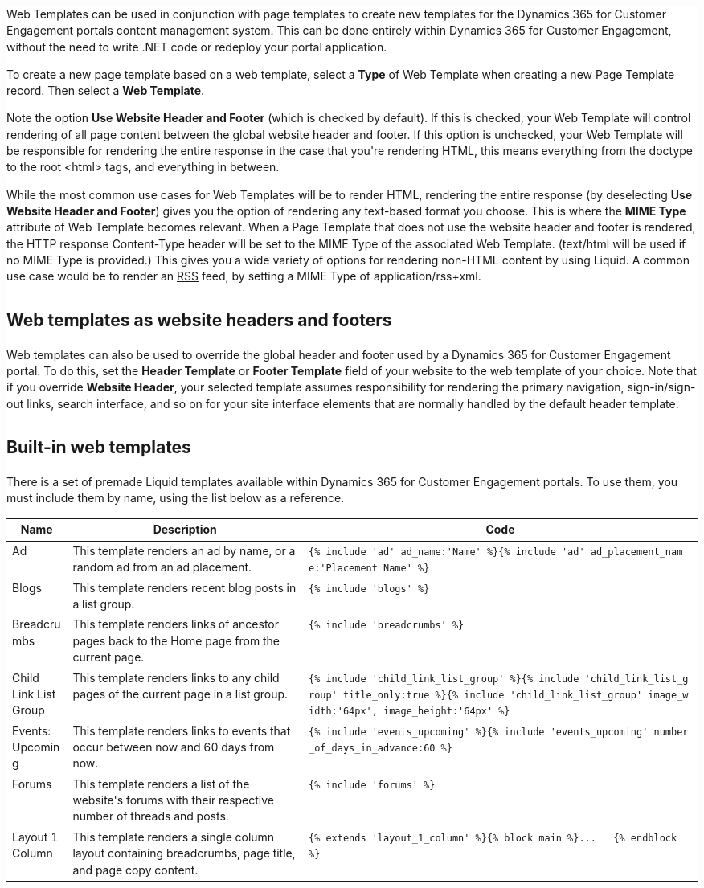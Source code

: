Web Templates can be used in conjunction with page templates to create new templates for the Dynamics 365 for Customer Engagement portals content management system. This can be done entirely within Dynamics 365 for Customer Engagement, without the need to write .NET code or redeploy your portal application.

To create a new page template based on a web template, select a **Type** of Web Template when creating a new Page Template record. Then select a **Web Template**.

Note the option **Use Website Header and Footer** (which is checked by default). If this is checked, your Web Template will control rendering of all page content between the global website header and footer. If this option is unchecked, your Web Template will be responsible for rendering the entire response in the case that you're rendering HTML, this means everything from the doctype to the root &lt;html&gt; tags, and everything in between.

While the most common use cases for Web Templates will be to render HTML, rendering the entire response (by deselecting **Use Website Header and Footer**) gives you the option of rendering any text-based format you choose. This is where the **MIME Type** attribute of Web Template becomes relevant. When a Page Template that does not use the website header and footer is rendered, the HTTP response Content-Type header will be set to the MIME Type of the associated Web Template. (text/html will be used if no MIME Type is provided.) This gives you a wide variety of options for rendering non-HTML content by using Liquid. A common use case would be to render an [RSS](http://en.wikipedia.org/wiki/RSS) feed, by setting a MIME Type of application/rss+xml.  

## Web templates as website headers and footers

Web templates can also be used to override the global header and footer used by a Dynamics 365 for Customer Engagement portal. To do this, set the **Header Template** or **Footer Template** field of your website to the web template of your choice. Note that if you override **Website Header**, your selected template assumes responsibility for rendering the primary navigation, sign-in/sign-out links, search interface, and so on for your site interface elements that are normally handled by the default header template.

## Built-in web templates

There is a set of premade Liquid templates available within Dynamics 365 for Customer Engagement portals. To use them, you must include them by name, using the list below as a reference.

| Name                        | Description                                                                                                                                                                                                                             | Code                                                                                   |
|-----------------------------|-----------------------------------------------------------------------------------------------------------------------------------------------------------------------------------------------------------------------------------------|----------------------------------------------------------------------------------------|
| Ad                          | This template renders an ad by name, or a random ad from an ad placement.                                                                                                                                                               | `{% include 'ad' ad_name:'Name' %}{% include 'ad' ad_placement_name:'Placement Name' %}`                           |
| Blogs                       | This template renders recent blog posts in a list group.                                                                                                                                                                                | `{% include 'blogs' %}`                                                              |
| Breadcrumbs                 | This template renders links of ancestor pages back to the Home page from the current page.                                                                                                                                              | `{% include 'breadcrumbs' %}`                                                        |
| Child Link List Group       | This template renders links to any child pages of the current page in a list group.                                                                                                                                                     | `{% include 'child_link_list_group' %}{% include 'child_link_list_group' title_only:true %}{% include 'child_link_list_group' image_width:'64px', image_height:'64px' %}`  |
| Events: Upcoming            | This template renders links to events that occur between now and 60 days from now.                                                                                                                                                      | `{% include 'events_upcoming' %}{% include 'events_upcoming' number_of_days_in_advance:60 %}`                   |
| Forums                      | This template renders a list of the website's forums with their respective number of threads and posts.                                                                                                                                 | `{% include 'forums' %}`                                       |
| Layout 1 Column             | This template renders a single column layout containing breadcrumbs, page title, and page copy content.                                                                                                                                 | `{% extends 'layout_1_column' %}{% block main %}...   {% endblock %}`                         |